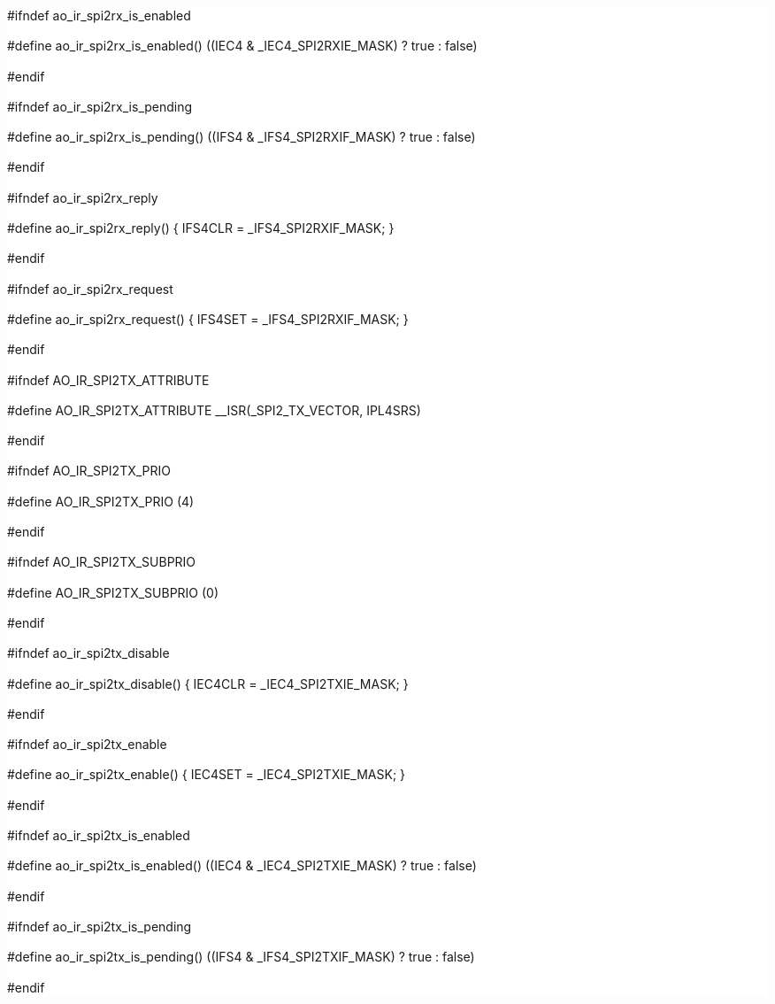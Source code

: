#ifndef ao_ir_spi2rx_is_enabled

#define ao_ir_spi2rx_is_enabled()   ((IEC4 & _IEC4_SPI2RXIE_MASK) ? true : false)

#endif

#ifndef ao_ir_spi2rx_is_pending

#define ao_ir_spi2rx_is_pending()   ((IFS4 & _IFS4_SPI2RXIF_MASK) ? true : false)

#endif

#ifndef ao_ir_spi2rx_reply

#define ao_ir_spi2rx_reply()        { IFS4CLR = _IFS4_SPI2RXIF_MASK; }

#endif

#ifndef ao_ir_spi2rx_request

#define ao_ir_spi2rx_request()      { IFS4SET = _IFS4_SPI2RXIF_MASK; }

#endif

#ifndef AO_IR_SPI2TX_ATTRIBUTE

#define AO_IR_SPI2TX_ATTRIBUTE      __ISR(_SPI2_TX_VECTOR, IPL4SRS)

#endif

#ifndef AO_IR_SPI2TX_PRIO

#define AO_IR_SPI2TX_PRIO           (4)

#endif

#ifndef AO_IR_SPI2TX_SUBPRIO

#define AO_IR_SPI2TX_SUBPRIO        (0)

#endif

#ifndef ao_ir_spi2tx_disable

#define ao_ir_spi2tx_disable()      { IEC4CLR = _IEC4_SPI2TXIE_MASK; }

#endif

#ifndef ao_ir_spi2tx_enable

#define ao_ir_spi2tx_enable()       { IEC4SET = _IEC4_SPI2TXIE_MASK; }

#endif

#ifndef ao_ir_spi2tx_is_enabled

#define ao_ir_spi2tx_is_enabled()   ((IEC4 & _IEC4_SPI2TXIE_MASK) ? true : false)

#endif

#ifndef ao_ir_spi2tx_is_pending

#define ao_ir_spi2tx_is_pending()   ((IFS4 & _IFS4_SPI2TXIF_MASK) ? true : false)

#endif
